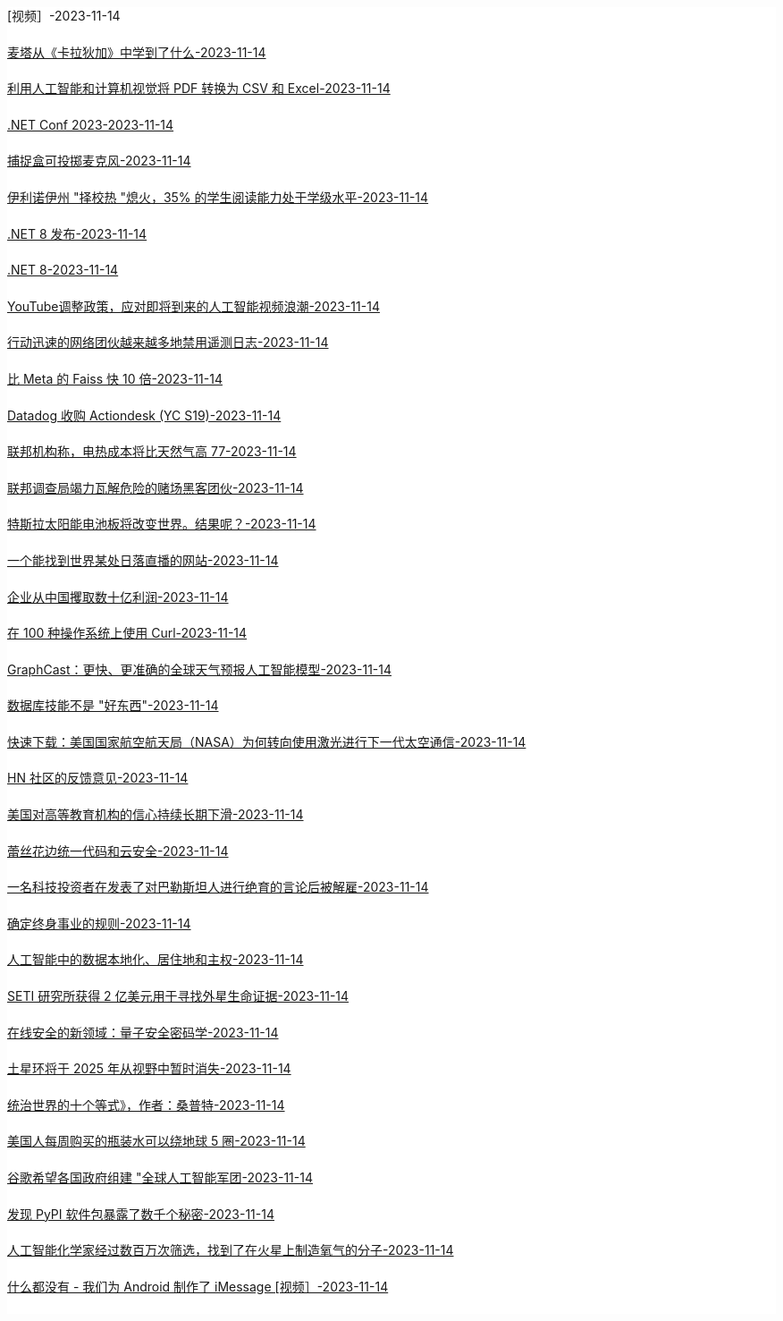 [视频］-2023-11-14</a><br/><br/><a target=_blank rel=nofollow href="https://venturebeat.com/ai/what-meta-learned-from-galactica-the-doomed-model-launched-two-weeks-before-chatgpt/" >麦塔从《卡拉狄加》中学到了什么-2023-11-14</a><br/><br/><a target=_blank rel=nofollow href="https://ledgerbox.io/blog/ai-extract-text-pdf-nlp" >利用人工智能和计算机视觉将 PDF 转换为 CSV 和 Excel-2023-11-14</a><br/><br/><a target=_blank rel=nofollow href="https://www.dotnetconf.net/" >.NET Conf 2023-2023-11-14</a><br/><br/><a target=_blank rel=nofollow href="https://www.newlandmedia.co.uk/catchbox/" >捕捉盒可投掷麦克风-2023-11-14</a><br/><br/><a target=_blank rel=nofollow href="https://mishtalk.com/economics/school-choice-dies-in-illinois-congratulations-teachers-as-35-read-at-grade-level/" >伊利诺伊州 "择校热 "熄火，35% 的学生阅读能力处于学级水平-2023-11-14</a><br/><br/><a target=_blank rel=nofollow href="https://dotnet.microsoft.com/en-us/" >.NET 8 发布-2023-11-14</a><br/><br/><a target=_blank rel=nofollow href="https://devblogs.microsoft.com/dotnet/announcing-dotnet-8/" >.NET 8-2023-11-14</a><br/><br/><a target=_blank rel=nofollow href="https://techcrunch.com/2023/11/14/youtube-adapts-its-policies-for-the-coming-surge-of-ai-videos/" >YouTube调整政策，应对即将到来的人工智能视频浪潮-2023-11-14</a><br/><br/><a target=_blank rel=nofollow href="https://www.computerweekly.com/news/366559416/Fast-acting-cyber-gangs-increasingly-disabling-telemetry-logs" >行动迅速的网络团伙越来越多地禁用遥测日志-2023-11-14</a><br/><br/><a target=_blank rel=nofollow href="https://www.unum.cloud/blog/2023-11-07-scaling-vector-search-with-intel" >比 Meta 的 Faiss 快 10 倍-2023-11-14</a><br/><br/><a target=_blank rel=nofollow href="https://www.datadoghq.com/blog/datadog-acquires-actiondesk/" >Datadog 收购 Actiondesk (YC S19)-2023-11-14</a><br/><br/><a target=_blank rel=nofollow href="https://denvergazette.com/news/business/federal-agency-predicts-a-77-jump-in-electric-heating-costs/article_3a39bdae-803c-11ee-9763-6babdd47599f.html" >联邦机构称，电热成本将比天然气高 77-2023-11-14</a><br/><br/><a target=_blank rel=nofollow href="https://www.reuters.com/technology/cybersecurity/fbi-struggled-disrupt-dangerous-casino-hacking-gang-cyber-responders-say-2023-11-14/" >联邦调查局竭力瓦解危险的赌场黑客团伙-2023-11-14</a><br/><br/><a target=_blank rel=nofollow href="https://www.ft.com/content/4cb4b4e8-4964-439d-a22a-590bda5e949b" >特斯拉太阳能电池板将改变世界。结果呢？-2023-11-14</a><br/><br/><a target=_blank rel=nofollow href="https://sunset.funwebsite.fun/" >一个能找到世界某处日落直播的网站-2023-11-14</a><br/><br/><a target=_blank rel=nofollow href="https://www.bbc.com/news/business-67353177" >企业从中国攫取数十亿利润-2023-11-14</a><br/><br/><a target=_blank rel=nofollow href="https://daniel.haxx.se/blog/2023/11/14/curl-on-100-operating-systems/" >在 100 种操作系统上使用 Curl-2023-11-14</a><br/><br/><a target=_blank rel=nofollow href="https://deepmind.google/discover/blog/graphcast-ai-model-for-faster-and-more-accurate-global-weather-forecasting/" >GraphCast：更快、更准确的全球天气预报人工智能模型-2023-11-14</a><br/><br/><a target=_blank rel=nofollow href="https://renegadeotter.com/2023/11/12/your-database-skills-are-not-good-to-have.html" >数据库技能不是 "好东西"-2023-11-14</a><br/><br/><a target=_blank rel=nofollow href="https://knowablemagazine.org/article/physical-world/2023/why-nasa-is-turning-to-lasers-next-gen-space-comms" >快速下载：美国国家航空航天局（NASA）为何转向使用激光进行下一代太空通信-2023-11-14</a><br/><br/><a target=_blank rel=nofollow href="https://outfinity.medium.com/outfinity-social-network-blue-green-currencies-dd3faef765d8" >HN 社区的反馈意见-2023-11-14</a><br/><br/><a target=_blank rel=nofollow href="https://news.gallup.com/poll/508352/americans-confidence-higher-education-down-sharply.aspx" >美国对高等教育机构的信心持续长期下滑-2023-11-14</a><br/><br/><a target=_blank rel=nofollow href="https://www.prnewswire.com/news-releases/lacework-code-security-extends-platforms-coverage-to-the-full-application-lifecycle-301986865.html" >蕾丝花边统一代码和云安全-2023-11-14</a><br/><br/><a target=_blank rel=nofollow href="https://www.businessinsider.com/kenneth-ballenegger-vc-fired-after-israel-gaza-tweets-2023-11" >一名科技投资者在发表了对巴勒斯坦人进行绝育的言论后被解雇-2023-11-14</a><br/><br/><a target=_blank rel=nofollow href="https://www.theatlantic.com/family/archive/2020/05/how-choose-fulfilling-career/611920/" >确定终身事业的规则-2023-11-14</a><br/><br/><a target=_blank rel=nofollow href="https://medium.com/leading-literally/data-localization-residency-and-sovereignty-in-ai-4408b9a2e613" >人工智能中的数据本地化、居住地和主权-2023-11-14</a><br/><br/><a target=_blank rel=nofollow href="https://www.space.com/searth-extraterrestrial-life-major-funding-boost-seti" >SETI 研究所获得 2 亿美元用于寻找外星生命证据-2023-11-14</a><br/><br/><a target=_blank rel=nofollow href="https://techxplore.com/news/2023-11-frontier-online-quantum-safe-cryptography.html" >在线安全的新领域：量子安全密码学-2023-11-14</a><br/><br/><a target=_blank rel=nofollow href="https://www.smithsonianmag.com/smart-news/saturns-rings-will-disappear-from-view-in-2025-but-its-only-temporary-180983244/" >土星环将于 2025 年从视野中暂时消失-2023-11-14</a><br/><br/><a target=_blank rel=nofollow href="https://planspace.org/20230116-ten_equations_that_rule_the_world/" >统治世界的十个等式》，作者：桑普特-2023-11-14</a><br/><br/><a target=_blank rel=nofollow href="https://www.upworthy.com/see-what-researchers-found-when-they-tested-a-bottle-of-fiji-water-against-a-glass-of-tap-water-rp" >美国人每周购买的瓶装水可以绕地球 5 圈-2023-11-14</a><br/><br/><a target=_blank rel=nofollow href="https://www.washingtonpost.com/politics/2023/11/14/google-wants-governments-form-global-ai-corps/" >谷歌希望各国政府组建 "全球人工智能军团-2023-11-14</a><br/><br/><a target=_blank rel=nofollow href="https://www.securityweek.com/pypi-packages-found-to-expose-thousands-of-secrets/" >发现 PyPI 软件包暴露了数千个秘密-2023-11-14</a><br/><br/><a target=_blank rel=nofollow href="https://www.space.com/mars-oxygen-ai-robot-chemist-splitting-water" >人工智能化学家经过数百万次筛选，找到了在火星上制造氧气的分子-2023-11-14</a><br/><br/><a target=_blank rel=nofollow href="https://www.youtube.com/watch?v=A9PP8AeSbbo" >什么都没有 - 我们为 Android 制作了 iMessage [视频］-2023-11-14</a><br/><br/>